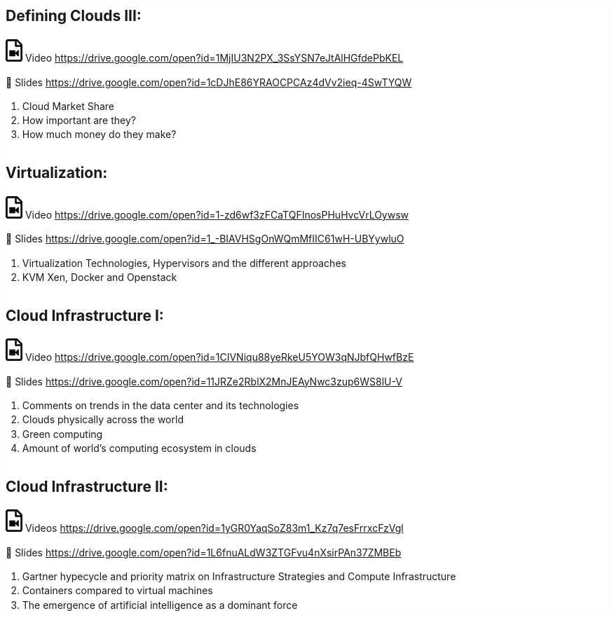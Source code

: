 
## Defining Clouds III:

  ![Video](/images/video.png) Video https://drive.google.com/open?id=1MjIU3N2PX_3SsYSN7eJtAlHGfdePbKEL

  :orange_book: Slides https://drive.google.com/open?id=1cDJhE86YRAOCPCAz4dVv2ieq-4SwTYQW

  1. Cloud Market Share
  2. How important are they?
  3. How much money do they make?


## Virtualization:

  ![Video](/images/video.png) Video https://drive.google.com/open?id=1-zd6wf3zFCaTQFInosPHuHvcVrLOywsw

  :orange_book: Slides https://drive.google.com/open?id=1_-BIAVHSgOnWQmMfIIC61wH-UBYywluO

  1. Virtualization Technologies, Hypervisors and the different approaches
  2. KVM Xen, Docker and Openstack


## Cloud Infrastructure I:

  ![Video](/images/video.png) Video https://drive.google.com/open?id=1CIVNiqu88yeRkeU5YOW3qNJbfQHwfBzE

  :orange_book: Slides https://drive.google.com/open?id=11JRZe2RblX2MnJEAyNwc3zup6WS8lU-V

  1. Comments on trends in the data center and its technologies
  2. Clouds physically across the world
  3. Green computing
  4. Amount of world’s computing ecosystem in clouds


## Cloud Infrastructure II:

  ![Video](/images/video.png) Videos https://drive.google.com/open?id=1yGR0YaqSoZ83m1_Kz7q7esFrrxcFzVgl

  :orange_book: Slides https://drive.google.com/open?id=1L6fnuALdW3ZTGFvu4nXsirPAn37ZMBEb

  1. Gartner hypecycle and priority matrix on Infrastructure Strategies and
  Compute Infrastructure
  2. Containers compared to virtual machines
  3. The emergence of artificial intelligence as a dominant force

